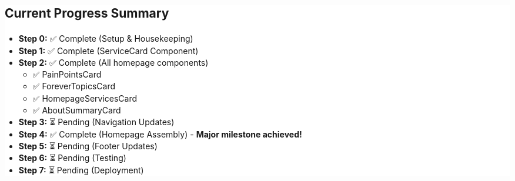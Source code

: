 ## Current Progress Summary
- **Step 0:** ✅ Complete (Setup & Housekeeping)
- **Step 1:** ✅ Complete (ServiceCard Component)
- **Step 2:** ✅ Complete (All homepage components)
  - ✅ PainPointsCard
  - ✅ ForeverTopicsCard  
  - ✅ HomepageServicesCard
  - ✅ AboutSummaryCard
- **Step 3:** ⏳ Pending (Navigation Updates)
- **Step 4:** ✅ Complete (Homepage Assembly) - **Major milestone achieved!**
- **Step 5:** ⏳ Pending (Footer Updates)
- **Step 6:** ⏳ Pending (Testing)
- **Step 7:** ⏳ Pending (Deployment)